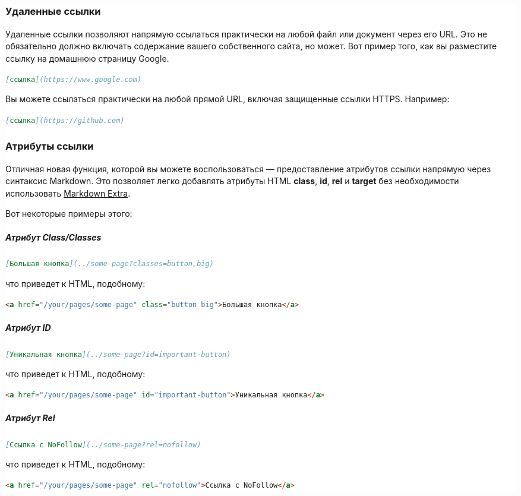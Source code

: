 ### Удаленные ссылки

Удаленные ссылки позволяют напрямую ссылаться практически на любой файл или документ через его URL. Это не обязательно должно включать содержание вашего собственного сайта, но может. Вот пример того, как вы разместите ссылку на домашнюю страницу Google.

```markdown
[ссылка](https://www.google.com)
```

Вы можете ссылаться практически на любой прямой URL, включая защищенные ссылки HTTPS. Например:

```markdown
[ссылка](https://github.com)
```

### Атрибуты ссылки

Отличная новая функция, которой вы можете воспользоваться — предоставление атрибутов ссылки напрямую через синтаксис Markdown. Это позволяет легко добавлять атрибуты HTML **class**, **id**, **rel** и **target** без необходимости использовать [Markdown Extra](https://michelf.ca/projects/php-markdown/extra/).

Вот некоторые примеры этого:

##### Атрибут Class/Classes

```markdown
[Большая кнопка](../some-page?classes=button,big)
```

что приведет к HTML, подобному:

```html
<a href="/your/pages/some-page" class="button big">Большая кнопка</a>
```

##### Атрибут ID

```markdown
[Уникальная кнопка](../some-page?id=important-button)
```

что приведет к HTML, подобному:

```html
<a href="/your/pages/some-page" id="important-button">Уникальная кнопка</a>
```

##### Атрибут Rel

```markdown
[Ссылка с NoFollow](../some-page?rel=nofollow)
```

что приведет к HTML, подобному:

```html
<a href="/your/pages/some-page" rel="nofollow">Ссылка с NoFollow</a>
```
